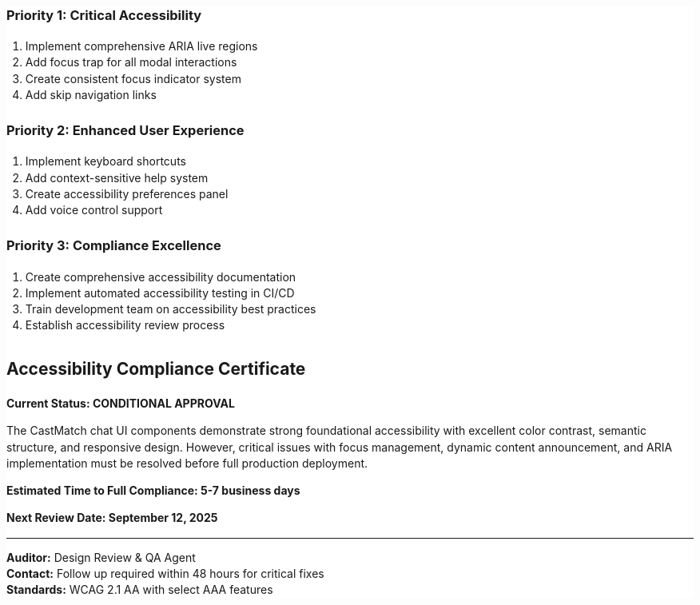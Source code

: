 ### Priority 1: Critical Accessibility
1. Implement comprehensive ARIA live regions
2. Add focus trap for all modal interactions
3. Create consistent focus indicator system
4. Add skip navigation links

### Priority 2: Enhanced User Experience
1. Implement keyboard shortcuts
2. Add context-sensitive help system
3. Create accessibility preferences panel
4. Add voice control support

### Priority 3: Compliance Excellence
1. Create comprehensive accessibility documentation
2. Implement automated accessibility testing in CI/CD
3. Train development team on accessibility best practices
4. Establish accessibility review process

## Accessibility Compliance Certificate

**Current Status: CONDITIONAL APPROVAL**

The CastMatch chat UI components demonstrate strong foundational accessibility with excellent color contrast, semantic structure, and responsive design. However, critical issues with focus management, dynamic content announcement, and ARIA implementation must be resolved before full production deployment.

**Estimated Time to Full Compliance: 5-7 business days**

**Next Review Date: September 12, 2025**

---

**Auditor:** Design Review & QA Agent  
**Contact:** Follow up required within 48 hours for critical fixes  
**Standards:** WCAG 2.1 AA with select AAA features